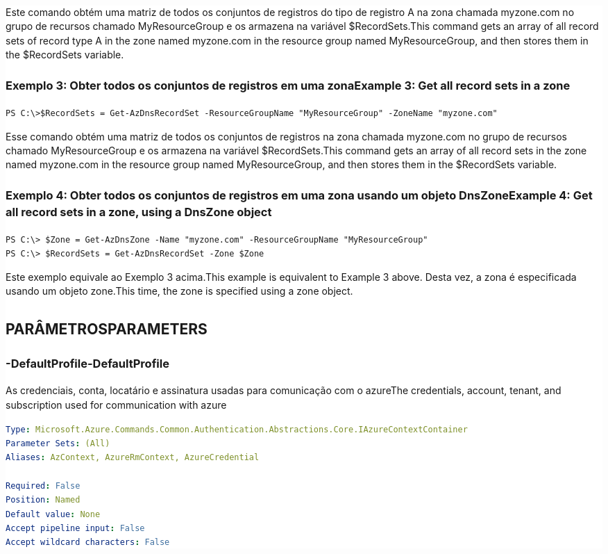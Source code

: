 <span data-ttu-id="bc5f9-117">Este comando obtém uma matriz de todos os conjuntos de registros do tipo de registro A na zona chamada myzone.com no grupo de recursos chamado MyResourceGroup e os armazena na variável $RecordSets.</span><span class="sxs-lookup"><span data-stu-id="bc5f9-117">This command gets an array of all record sets of record type A in the zone named myzone.com in the resource group named MyResourceGroup, and then stores them in the $RecordSets variable.</span></span>

### <span data-ttu-id="bc5f9-118">Exemplo 3: Obter todos os conjuntos de registros em uma zona</span><span class="sxs-lookup"><span data-stu-id="bc5f9-118">Example 3: Get all record sets in a zone</span></span>
```
PS C:\>$RecordSets = Get-AzDnsRecordSet -ResourceGroupName "MyResourceGroup" -ZoneName "myzone.com"
```

<span data-ttu-id="bc5f9-119">Esse comando obtém uma matriz de todos os conjuntos de registros na zona chamada myzone.com no grupo de recursos chamado MyResourceGroup e os armazena na variável $RecordSets.</span><span class="sxs-lookup"><span data-stu-id="bc5f9-119">This command gets an array of all record sets in the zone named myzone.com in the resource group named MyResourceGroup, and then stores them in the $RecordSets variable.</span></span>

### <span data-ttu-id="bc5f9-120">Exemplo 4: Obter todos os conjuntos de registros em uma zona usando um objeto DnsZone</span><span class="sxs-lookup"><span data-stu-id="bc5f9-120">Example 4: Get all record sets in a zone, using a DnsZone object</span></span>
```
PS C:\> $Zone = Get-AzDnsZone -Name "myzone.com" -ResourceGroupName "MyResourceGroup"
PS C:\> $RecordSets = Get-AzDnsRecordSet -Zone $Zone
```

<span data-ttu-id="bc5f9-121">Este exemplo equivale ao Exemplo 3 acima.</span><span class="sxs-lookup"><span data-stu-id="bc5f9-121">This example is equivalent to Example 3 above.</span></span>
<span data-ttu-id="bc5f9-122">Desta vez, a zona é especificada usando um objeto zone.</span><span class="sxs-lookup"><span data-stu-id="bc5f9-122">This time, the zone is specified using a zone object.</span></span>

## <span data-ttu-id="bc5f9-123">PARÂMETROS</span><span class="sxs-lookup"><span data-stu-id="bc5f9-123">PARAMETERS</span></span>

### <span data-ttu-id="bc5f9-124">-DefaultProfile</span><span class="sxs-lookup"><span data-stu-id="bc5f9-124">-DefaultProfile</span></span>
<span data-ttu-id="bc5f9-125">As credenciais, conta, locatário e assinatura usadas para comunicação com o azure</span><span class="sxs-lookup"><span data-stu-id="bc5f9-125">The credentials, account, tenant, and subscription used for communication with azure</span></span>

```yaml
Type: Microsoft.Azure.Commands.Common.Authentication.Abstractions.Core.IAzureContextContainer
Parameter Sets: (All)
Aliases: AzContext, AzureRmContext, AzureCredential

Required: False
Position: Named
Default value: None
Accept pipeline input: False
Accept wildcard characters: False
```
